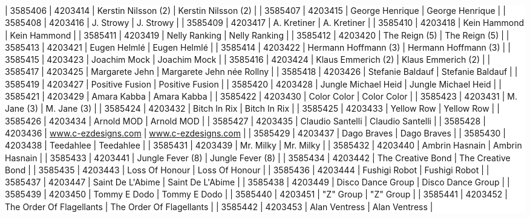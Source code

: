 | 3585406 | 4203414 | Kerstin Nilsson (2) | Kerstin Nilsson (2) |
| 3585407 | 4203415 | George Henrique | George Henrique |
| 3585408 | 4203416 | J. Strowy | J. Strowy |
| 3585409 | 4203417 | A. Kretiner | A. Kretiner |
| 3585410 | 4203418 | Kein Hammond | Kein Hammond |
| 3585411 | 4203419 | Nelly Ranking | Nelly Ranking |
| 3585412 | 4203420 | The Reign (5) | The Reign (5) |
| 3585413 | 4203421 | Eugen Helmlé | Eugen Helmlé |
| 3585414 | 4203422 | Hermann Hoffmann (3) | Hermann Hoffmann (3) |
| 3585415 | 4203423 | Joachim Mock | Joachim Mock |
| 3585416 | 4203424 | Klaus Emmerich (2) | Klaus Emmerich (2) |
| 3585417 | 4203425 | Margarete Jehn | Margarete Jehn née Rollny |
| 3585418 | 4203426 | Stefanie Baldauf | Stefanie Baldauf |
| 3585419 | 4203427 | Positive Fusion | Positive Fusion |
| 3585420 | 4203428 | Jungle Michael Heid | Jungle Michael Heid |
| 3585421 | 4203429 | Amara Kabba | Amara Kabba |
| 3585422 | 4203430 | Color Color | Color Color |
| 3585423 | 4203431 | M. Jane (3) | M. Jane (3) |
| 3585424 | 4203432 | Bitch In Rix | Bitch In Rix |
| 3585425 | 4203433 | Yellow Row | Yellow Row |
| 3585426 | 4203434 | Arnold MOD | Arnold MOD |
| 3585427 | 4203435 | Claudio Santelli | Claudio Santelli |
| 3585428 | 4203436 | www.c-ezdesigns.com | www.c-ezdesigns.com |
| 3585429 | 4203437 | Dago Braves | Dago Braves |
| 3585430 | 4203438 | Teedahlee | Teedahlee |
| 3585431 | 4203439 | Mr. Milky | Mr. Milky |
| 3585432 | 4203440 | Ambrin Hasnain | Ambrin Hasnain |
| 3585433 | 4203441 | Jungle Fever (8) | Jungle Fever (8) |
| 3585434 | 4203442 | The Creative Bond | The Creative Bond |
| 3585435 | 4203443 | Loss Of Honour | Loss Of Honour |
| 3585436 | 4203444 | Fushigi Robot | Fushigi Robot |
| 3585437 | 4203447 | Saint De L'Abime | Saint De L'Abime |
| 3585438 | 4203449 | Disco Dance Group | Disco Dance Group |
| 3585439 | 4203450 | Tommy E Dodo | Tommy E Dodo |
| 3585440 | 4203451 | "Z" Group | "Z" Group |
| 3585441 | 4203452 | The Order Of Flagellants | The Order Of Flagellants |
| 3585442 | 4203453 | Alan Ventress | Alan Ventress |
